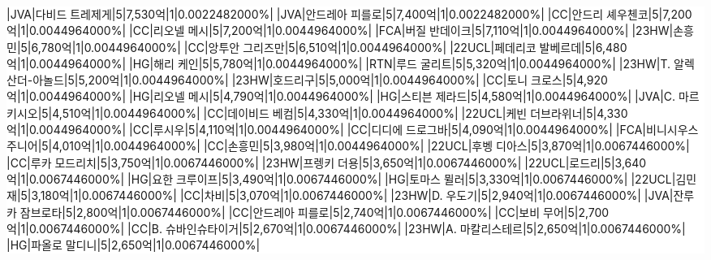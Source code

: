 |JVA|다비드 트레제게|5|7,530억|1|0.0022482000%|
|JVA|안드레아 피를로|5|7,400억|1|0.0022482000%|
|CC|안드리 셰우첸코|5|7,200억|1|0.0044964000%|
|CC|리오넬 메시|5|7,200억|1|0.0044964000%|
|FCA|버질 반데이크|5|7,110억|1|0.0044964000%|
|23HW|손흥민|5|6,780억|1|0.0044964000%|
|CC|앙투안 그리즈만|5|6,510억|1|0.0044964000%|
|22UCL|페데리코 발베르데|5|6,480억|1|0.0044964000%|
|HG|해리 케인|5|5,780억|1|0.0044964000%|
|RTN|루드 굴리트|5|5,320억|1|0.0044964000%|
|23HW|T. 알렉산더-아놀드|5|5,200억|1|0.0044964000%|
|23HW|호드리구|5|5,000억|1|0.0044964000%|
|CC|토니 크로스|5|4,920억|1|0.0044964000%|
|HG|리오넬 메시|5|4,790억|1|0.0044964000%|
|HG|스티븐 제라드|5|4,580억|1|0.0044964000%|
|JVA|C. 마르키시오|5|4,510억|1|0.0044964000%|
|CC|데이비드 베컴|5|4,330억|1|0.0044964000%|
|22UCL|케빈 더브라위너|5|4,330억|1|0.0044964000%|
|CC|루시우|5|4,110억|1|0.0044964000%|
|CC|디디에 드로그바|5|4,090억|1|0.0044964000%|
|FCA|비니시우스 주니어|5|4,010억|1|0.0044964000%|
|CC|손흥민|5|3,980억|1|0.0044964000%|
|22UCL|후벵 디아스|5|3,870억|1|0.0067446000%|
|CC|루카 모드리치|5|3,750억|1|0.0067446000%|
|23HW|프렝키 더용|5|3,650억|1|0.0067446000%|
|22UCL|로드리|5|3,640억|1|0.0067446000%|
|HG|요한 크루이프|5|3,490억|1|0.0067446000%|
|HG|토마스 뮐러|5|3,330억|1|0.0067446000%|
|22UCL|김민재|5|3,180억|1|0.0067446000%|
|CC|차비|5|3,070억|1|0.0067446000%|
|23HW|D. 우도기|5|2,940억|1|0.0067446000%|
|JVA|잔루카 잠브로타|5|2,800억|1|0.0067446000%|
|CC|안드레아 피를로|5|2,740억|1|0.0067446000%|
|CC|보비 무어|5|2,700억|1|0.0067446000%|
|CC|B. 슈바인슈타이거|5|2,670억|1|0.0067446000%|
|23HW|A. 마칼리스테르|5|2,650억|1|0.0067446000%|
|HG|파올로 말디니|5|2,650억|1|0.0067446000%|